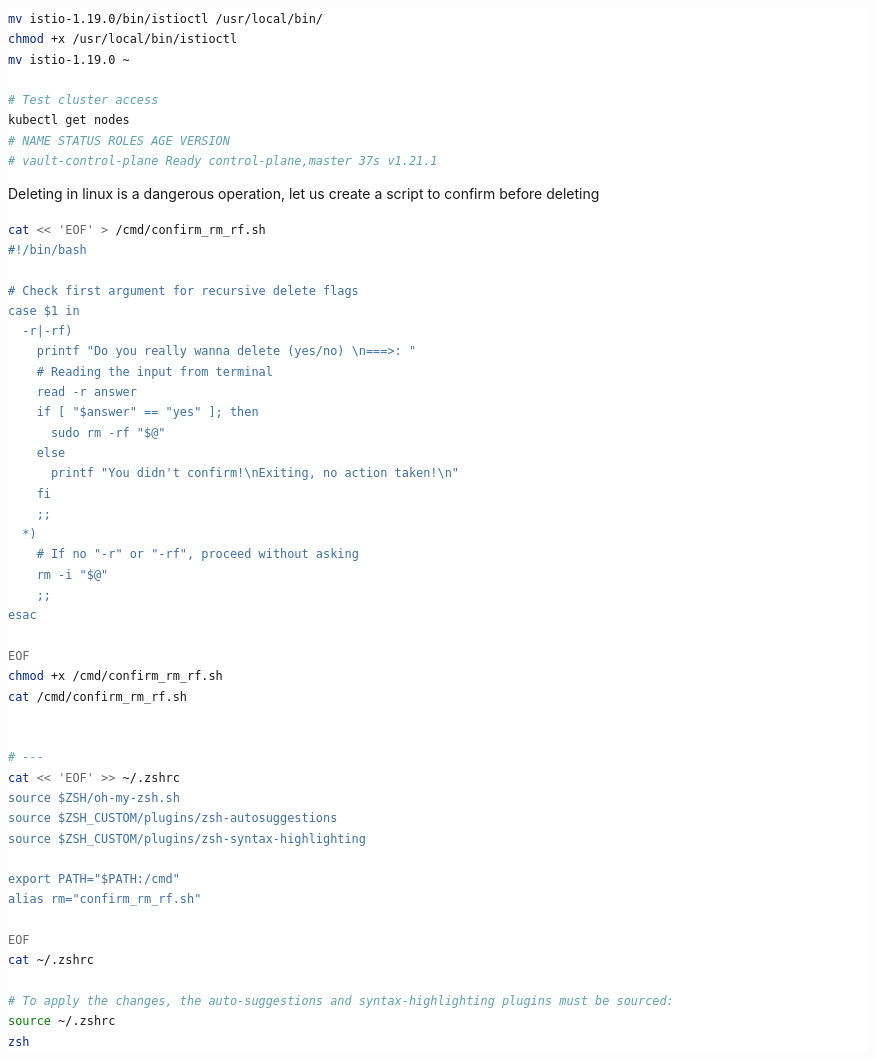 ```bash
mv istio-1.19.0/bin/istioctl /usr/local/bin/
chmod +x /usr/local/bin/istioctl
mv istio-1.19.0 ~

# Test cluster access
kubectl get nodes
# NAME STATUS ROLES AGE VERSION
# vault-control-plane Ready control-plane,master 37s v1.21.1
```

Deleting in linux is a dangerous operation, let us create a script to confirm before deleting

```bash
cat << 'EOF' > /cmd/confirm_rm_rf.sh
#!/bin/bash

# Check first argument for recursive delete flags
case $1 in
  -r|-rf)
    printf "Do you really wanna delete (yes/no) \n===>: "
    # Reading the input from terminal
    read -r answer
    if [ "$answer" == "yes" ]; then
      sudo rm -rf "$@"
    else
      printf "You didn't confirm!\nExiting, no action taken!\n"
    fi
    ;;
  *)
    # If no "-r" or "-rf", proceed without asking
    rm -i "$@"
    ;;
esac

EOF
chmod +x /cmd/confirm_rm_rf.sh
cat /cmd/confirm_rm_rf.sh


# ---
cat << 'EOF' >> ~/.zshrc
source $ZSH/oh-my-zsh.sh
source $ZSH_CUSTOM/plugins/zsh-autosuggestions
source $ZSH_CUSTOM/plugins/zsh-syntax-highlighting

export PATH="$PATH:/cmd"
alias rm="confirm_rm_rf.sh"

EOF
cat ~/.zshrc

# To apply the changes, the auto-suggestions and syntax-highlighting plugins must be sourced:
source ~/.zshrc
zsh
```
